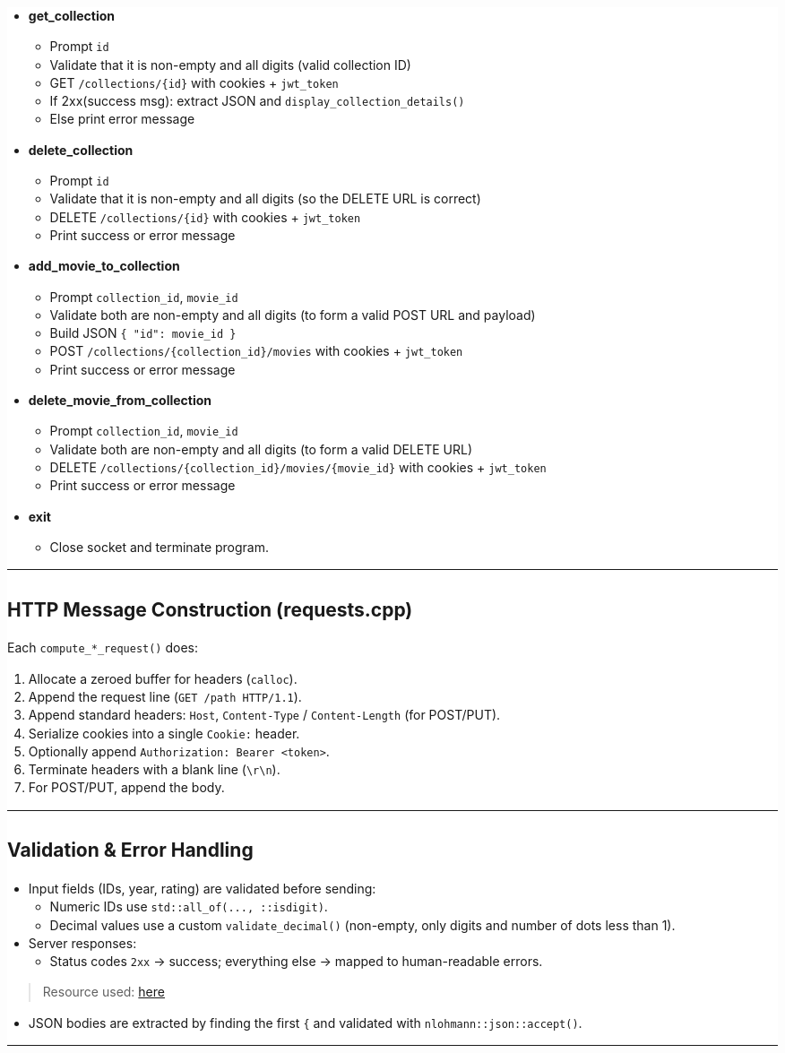 - **get_collection**  
  - Prompt `id`  
  - Validate that it is non-empty and all digits (valid collection ID) 
  - GET `/collections/{id}` with cookies + `jwt_token`  
  - If 2xx(success msg): extract JSON and `display_collection_details()`  
  - Else print error message

- **delete_collection**  
  - Prompt `id`  
  - Validate that it is non-empty and all digits (so the DELETE URL is correct) 
  - DELETE `/collections/{id}` with cookies + `jwt_token`  
  - Print success or error message

- **add_movie_to_collection**  
  - Prompt `collection_id`, `movie_id`  
  - Validate both are non-empty and all digits (to form a valid POST URL and payload)
  - Build JSON `{ "id": movie_id }`  
  - POST `/collections/{collection_id}/movies` with cookies + `jwt_token`  
  - Print success or error message

- **delete_movie_from_collection**  
  - Prompt `collection_id`, `movie_id`  
  - Validate both are non-empty and all digits (to form a valid DELETE URL) 
  - DELETE `/collections/{collection_id}/movies/{movie_id}` with cookies + `jwt_token`  
  - Print success or error message

- **exit**  
  - Close socket and terminate program.  

---

## HTTP Message Construction (requests.cpp)

Each `compute_*_request()` does:

1. Allocate a zeroed buffer for headers (`calloc`).
2. Append the request line (`GET /path HTTP/1.1`).
3. Append standard headers: `Host`, `Content-Type` / `Content-Length` (for POST/PUT).
4. Serialize cookies into a single `Cookie:` header.
5. Optionally append `Authorization: Bearer <token>`.
6. Terminate headers with a blank line (`\r\n`).
7. For POST/PUT, append the body.

---

## Validation & Error Handling

- Input fields (IDs, year, rating) are validated before sending:
  - Numeric IDs use `std::all_of(..., ::isdigit)`.
  - Decimal values use a custom `validate_decimal()` (non-empty, only digits and number of dots less than 1).
- Server responses:
  - Status codes `2xx` -> success; everything else -> mapped to human-readable errors.
> Resource used: [here](https://umbraco.com/knowledge-base/http-status-codes/)
  - JSON bodies are extracted by finding the first `{` and validated with `nlohmann::json::accept()`.

---

